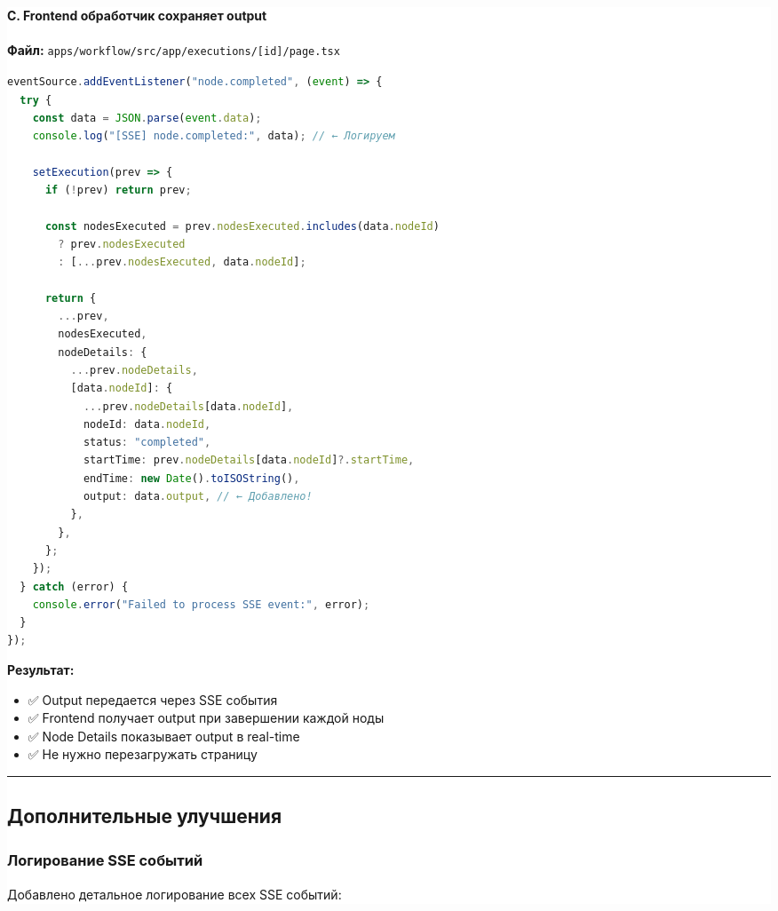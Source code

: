 #### C. Frontend обработчик сохраняет output

**Файл:** `apps/workflow/src/app/executions/[id]/page.tsx`

```typescript
eventSource.addEventListener("node.completed", (event) => {
  try {
    const data = JSON.parse(event.data);
    console.log("[SSE] node.completed:", data); // ← Логируем
    
    setExecution(prev => {
      if (!prev) return prev;
      
      const nodesExecuted = prev.nodesExecuted.includes(data.nodeId)
        ? prev.nodesExecuted
        : [...prev.nodesExecuted, data.nodeId];
      
      return {
        ...prev,
        nodesExecuted,
        nodeDetails: {
          ...prev.nodeDetails,
          [data.nodeId]: {
            ...prev.nodeDetails[data.nodeId],
            nodeId: data.nodeId,
            status: "completed",
            startTime: prev.nodeDetails[data.nodeId]?.startTime,
            endTime: new Date().toISOString(),
            output: data.output, // ← Добавлено!
          },
        },
      };
    });
  } catch (error) {
    console.error("Failed to process SSE event:", error);
  }
});
```

**Результат:**
- ✅ Output передается через SSE события
- ✅ Frontend получает output при завершении каждой ноды
- ✅ Node Details показывает output в real-time
- ✅ Не нужно перезагружать страницу

---

## Дополнительные улучшения

### Логирование SSE событий

Добавлено детальное логирование всех SSE событий:
